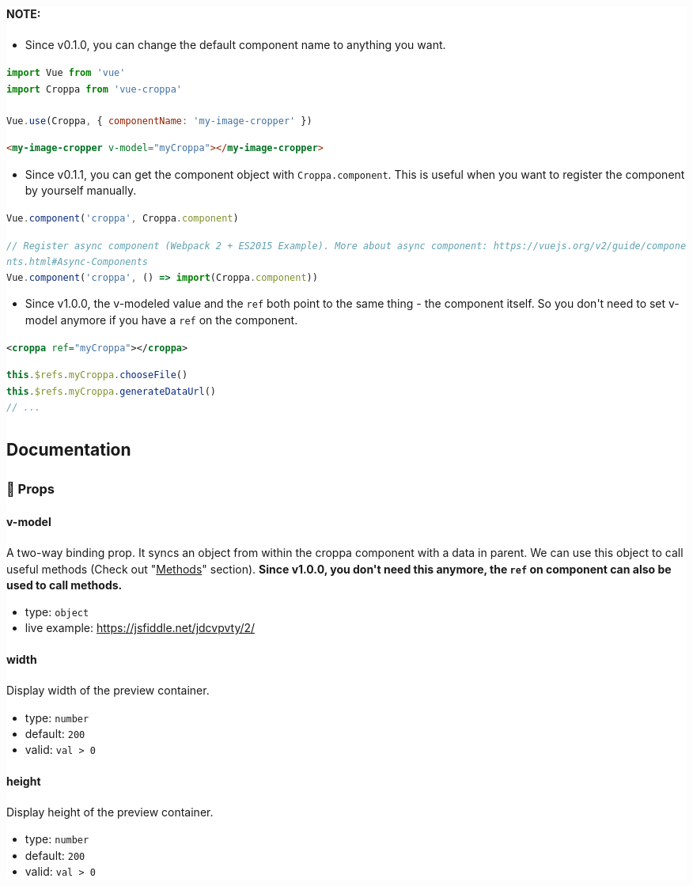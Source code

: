 #### NOTE: 
- Since v0.1.0, you can change the default component name to anything you want.

```js
import Vue from 'vue'
import Croppa from 'vue-croppa'

Vue.use(Croppa, { componentName: 'my-image-cropper' })
```

```html
<my-image-cropper v-model="myCroppa"></my-image-cropper>
```

- Since v0.1.1, you can get the component object with `Croppa.component`. This is useful when you want to register the component by yourself manually.

```js
Vue.component('croppa', Croppa.component)
```
```js
// Register async component (Webpack 2 + ES2015 Example). More about async component: https://vuejs.org/v2/guide/components.html#Async-Components
Vue.component('croppa', () => import(Croppa.component))
```

- Since v1.0.0, the v-modeled value and the `ref` both point to the same thing - the component itself. So you don't need to set v-model anymore if you have a `ref` on the component.
```xml
<croppa ref="myCroppa"></croppa>
```
```js
this.$refs.myCroppa.chooseFile()
this.$refs.myCroppa.generateDataUrl()
// ...
```

## Documentation

### 🌱 Props

#### v-model
A two-way binding prop. It syncs an object from within the croppa component with a data in parent. We can use this object to call useful methods (Check out "[Methods](#-methods)" section). **Since v1.0.0, you don't need this anymore, the `ref` on component can also be used to call methods.**
- type: `object`
- live example: https://jsfiddle.net/jdcvpvty/2/

#### width
Display width of the preview container.
- type: `number`
- default: `200`
- valid: `val > 0`

#### height
Display height of the preview container.
- type: `number`
- default: `200`
- valid: `val > 0`
